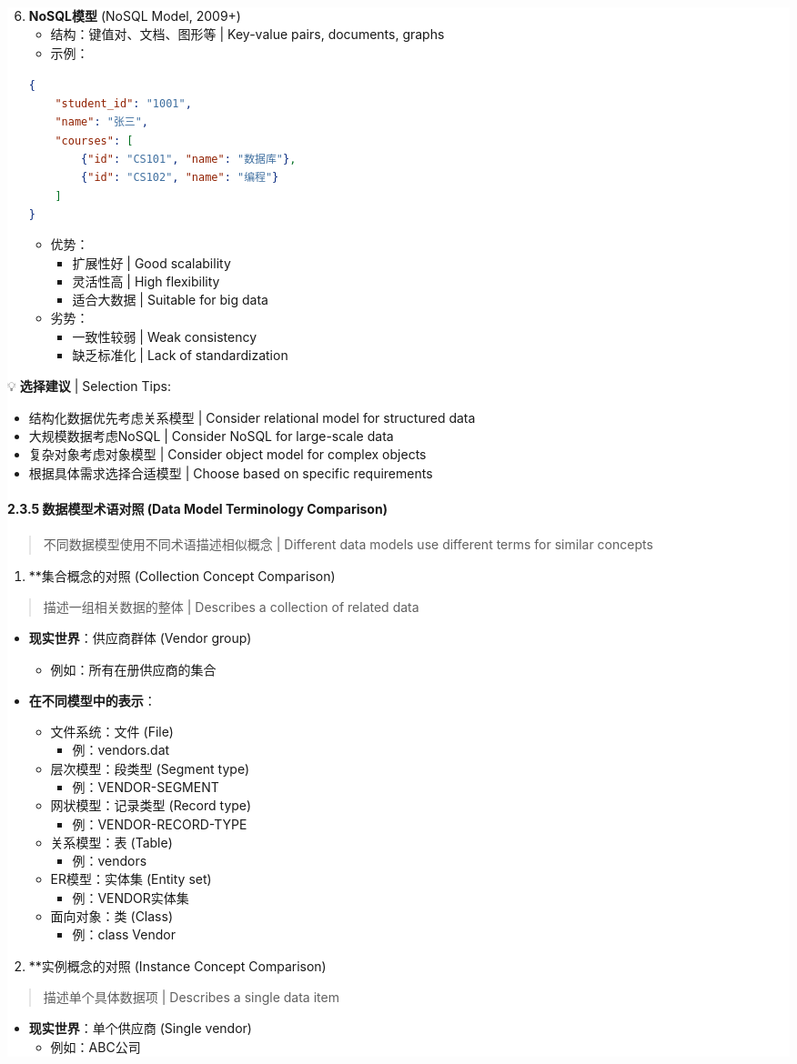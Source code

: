 6. **NoSQL模型** (NoSQL Model, 2009+)
   - 结构：键值对、文档、图形等 | Key-value pairs, documents, graphs
   - 示例：
   ```json
   {
       "student_id": "1001",
       "name": "张三",
       "courses": [
           {"id": "CS101", "name": "数据库"},
           {"id": "CS102", "name": "编程"}
       ]
   }
   ```
   - 优势：
     * 扩展性好 | Good scalability
     * 灵活性高 | High flexibility
     * 适合大数据 | Suitable for big data
   - 劣势：
     * 一致性较弱 | Weak consistency
     * 缺乏标准化 | Lack of standardization

💡 **选择建议** | Selection Tips:
- 结构化数据优先考虑关系模型 | Consider relational model for structured data
- 大规模数据考虑NoSQL | Consider NoSQL for large-scale data
- 复杂对象考虑对象模型 | Consider object model for complex objects
- 根据具体需求选择合适模型 | Choose based on specific requirements

#### 2.3.5 数据模型术语对照 (Data Model Terminology Comparison)
> 不同数据模型使用不同术语描述相似概念 | Different data models use different terms for similar concepts

1. **集合概念的对照 (Collection Concept Comparison)
> 描述一组相关数据的整体 | Describes a collection of related data

- **现实世界**：供应商群体 (Vendor group)
  * 例如：所有在册供应商的集合

- **在不同模型中的表示**：
  * 文件系统：文件 (File)
    - 例：vendors.dat
  * 层次模型：段类型 (Segment type)
    - 例：VENDOR-SEGMENT
  * 网状模型：记录类型 (Record type)
    - 例：VENDOR-RECORD-TYPE
  * 关系模型：表 (Table)
    - 例：vendors
  * ER模型：实体集 (Entity set)
    - 例：VENDOR实体集
  * 面向对象：类 (Class)
    - 例：class Vendor

2. **实例概念的对照 (Instance Concept Comparison)
> 描述单个具体数据项 | Describes a single data item

- **现实世界**：单个供应商 (Single vendor)
  * 例如：ABC公司
